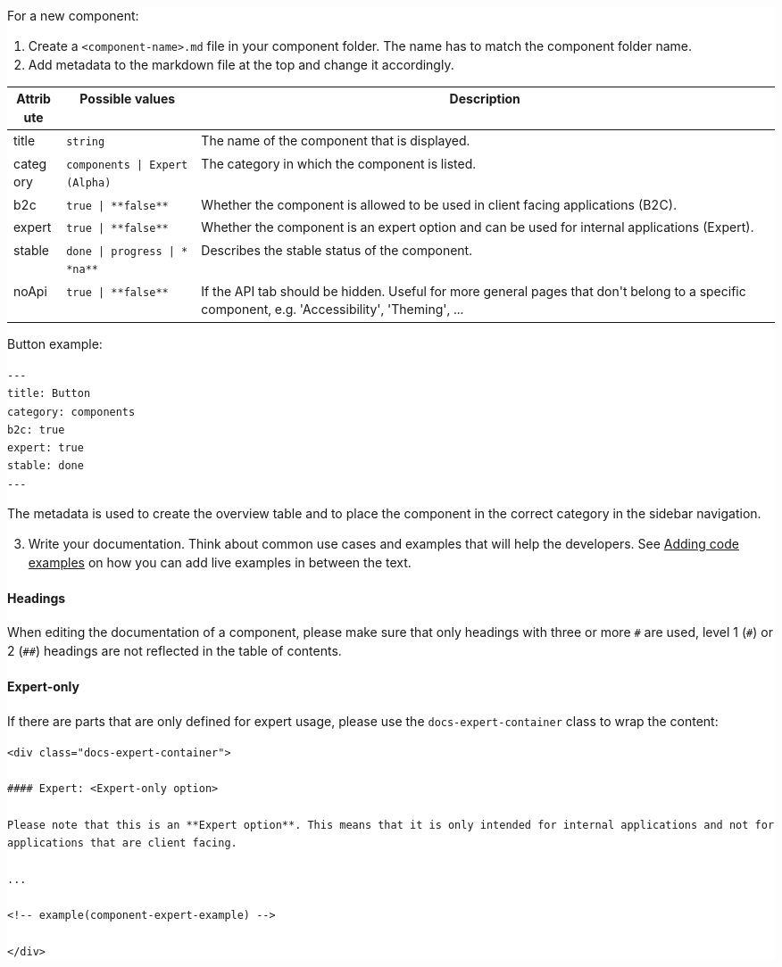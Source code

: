 For a new component:

1. Create a `<component-name>.md` file in your component folder. The name has to match the component folder name.
2. Add metadata to the markdown file at the top and change it accordingly.

| Attribute | Possible values                | Description                                                                                                                                    |
| --------- | ------------------------------ | ---------------------------------------------------------------------------------------------------------------------------------------------- |
| title     | `string`                       | The name of the component that is displayed.                                                                                                   |
| category  | `components \| Expert (Alpha)` | The category in which the component is listed.                                                                                                 |
| b2c       | `true \| **false**`            | Whether the component is allowed to be used in client facing applications (B2C).                                                               |
| expert    | `true \| **false**`            | Whether the component is an expert option and can be used for internal applications (Expert).                                                  |
| stable    | `done \| progress \| **na**`   | Describes the stable status of the component.                                                                                                  |
| noApi     | `true \| **false**`            | If the API tab should be hidden. Useful for more general pages that don't belong to a specific component, e.g. 'Accessibility', 'Theming', ... |

Button example:

```
---
title: Button
category: components
b2c: true
expert: true
stable: done
---
```

The metadata is used to create the overview table and to place the component in the correct category in the sidebar navigation.

3. Write your documentation. Think about common use cases and examples that will help the developers. See [Adding code examples](#adding-code-examples) on how you can add live examples in between the text.

#### Headings

When editing the documentation of a component, please make sure that only headings with three or more `#` are used, level 1 (`#`) or 2 (`##`) headings are not reflected in the table of contents.

#### Expert-only

If there are parts that are only defined for expert usage, please use the `docs-expert-container` class to wrap the content:

```
<div class="docs-expert-container">

#### Expert: <Expert-only option>

Please note that this is an **Expert option**. This means that it is only intended for internal applications and not for applications that are client facing.

...

<!-- example(component-expert-example) -->

</div>
```
